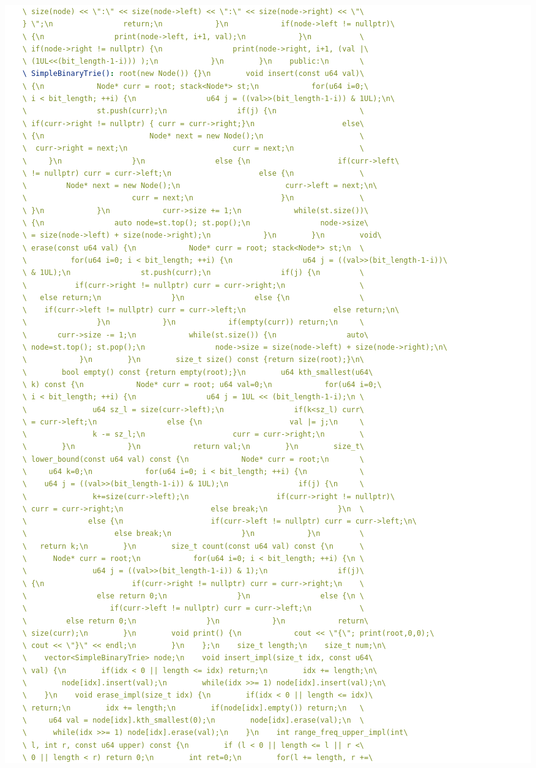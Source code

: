 ```yaml
    \ size(node) << \":\" << size(node->left) << \":\" << size(node->right) << \"\
    } \";\n                return;\n            }\n            if(node->left != nullptr)\
    \ {\n                print(node->left, i+1, val);\n            }\n           \
    \ if(node->right != nullptr) {\n                print(node->right, i+1, (val |\
    \ (1UL<<(bit_length-1-i))) );\n            }\n        }\n    public:\n       \
    \ SimpleBinaryTrie(): root(new Node()) {}\n        void insert(const u64 val)\
    \ {\n            Node* curr = root; stack<Node*> st;\n            for(u64 i=0;\
    \ i < bit_length; ++i) {\n                u64 j = ((val>>(bit_length-1-i)) & 1UL);\n\
    \                st.push(curr);\n                if(j) {\n                   \
    \ if(curr->right != nullptr) { curr = curr->right;}\n                    else\
    \ {\n                        Node* next = new Node();\n                      \
    \  curr->right = next;\n                        curr = next;\n               \
    \     }\n                }\n                else {\n                    if(curr->left\
    \ != nullptr) curr = curr->left;\n                    else {\n               \
    \         Node* next = new Node();\n                        curr->left = next;\n\
    \                        curr = next;\n                    }\n               \
    \ }\n            }\n            curr->size += 1;\n            while(st.size())\
    \ {\n                auto node=st.top(); st.pop();\n                node->size\
    \ = size(node->left) + size(node->right);\n            }\n        }\n        void\
    \ erase(const u64 val) {\n            Node* curr = root; stack<Node*> st;\n  \
    \          for(u64 i=0; i < bit_length; ++i) {\n                u64 j = ((val>>(bit_length-1-i))\
    \ & 1UL);\n                st.push(curr);\n                if(j) {\n         \
    \           if(curr->right != nullptr) curr = curr->right;\n                 \
    \   else return;\n                }\n                else {\n                \
    \    if(curr->left != nullptr) curr = curr->left;\n                    else return;\n\
    \                }\n            }\n            if(empty(curr)) return;\n     \
    \       curr->size -= 1;\n            while(st.size()) {\n                auto\
    \ node=st.top(); st.pop();\n                node->size = size(node->left) + size(node->right);\n\
    \            }\n        }\n        size_t size() const {return size(root);}\n\
    \        bool empty() const {return empty(root);}\n        u64 kth_smallest(u64\
    \ k) const {\n            Node* curr = root; u64 val=0;\n            for(u64 i=0;\
    \ i < bit_length; ++i) {\n                u64 j = 1UL << (bit_length-1-i);\n \
    \               u64 sz_l = size(curr->left);\n                if(k<sz_l) curr\
    \ = curr->left;\n                else {\n                    val |= j;\n     \
    \               k -= sz_l;\n                    curr = curr->right;\n        \
    \        }\n            }\n            return val;\n        }\n        size_t\
    \ lower_bound(const u64 val) const {\n            Node* curr = root;\n       \
    \     u64 k=0;\n            for(u64 i=0; i < bit_length; ++i) {\n            \
    \    u64 j = ((val>>(bit_length-1-i)) & 1UL);\n                if(j) {\n     \
    \               k+=size(curr->left);\n                    if(curr->right != nullptr)\
    \ curr = curr->right;\n                    else break;\n                }\n  \
    \              else {\n                    if(curr->left != nullptr) curr = curr->left;\n\
    \                    else break;\n                }\n            }\n         \
    \   return k;\n        }\n        size_t count(const u64 val) const {\n      \
    \      Node* curr = root;\n            for(u64 i=0; i < bit_length; ++i) {\n \
    \               u64 j = ((val>>(bit_length-1-i)) & 1);\n                if(j)\
    \ {\n                    if(curr->right != nullptr) curr = curr->right;\n    \
    \                else return 0;\n                }\n                else {\n \
    \                   if(curr->left != nullptr) curr = curr->left;\n           \
    \         else return 0;\n                }\n            }\n            return\
    \ size(curr);\n        }\n        void print() {\n            cout << \"{\"; print(root,0,0);\
    \ cout << \"}\" << endl;\n        }\n    };\n    size_t length;\n    size_t num;\n\
    \    vector<SimpleBinaryTrie> node;\n    void insert_impl(size_t idx, const u64\
    \ val) {\n        if(idx < 0 || length <= idx) return;\n        idx += length;\n\
    \        node[idx].insert(val);\n        while(idx >>= 1) node[idx].insert(val);\n\
    \    }\n    void erase_impl(size_t idx) {\n        if(idx < 0 || length <= idx)\
    \ return;\n        idx += length;\n        if(node[idx].empty()) return;\n   \
    \     u64 val = node[idx].kth_smallest(0);\n        node[idx].erase(val);\n  \
    \      while(idx >>= 1) node[idx].erase(val);\n    }\n    int range_freq_upper_impl(int\
    \ l, int r, const u64 upper) const {\n        if (l < 0 || length <= l || r <\
    \ 0 || length < r) return 0;\n        int ret=0;\n        for(l += length, r +=\
```